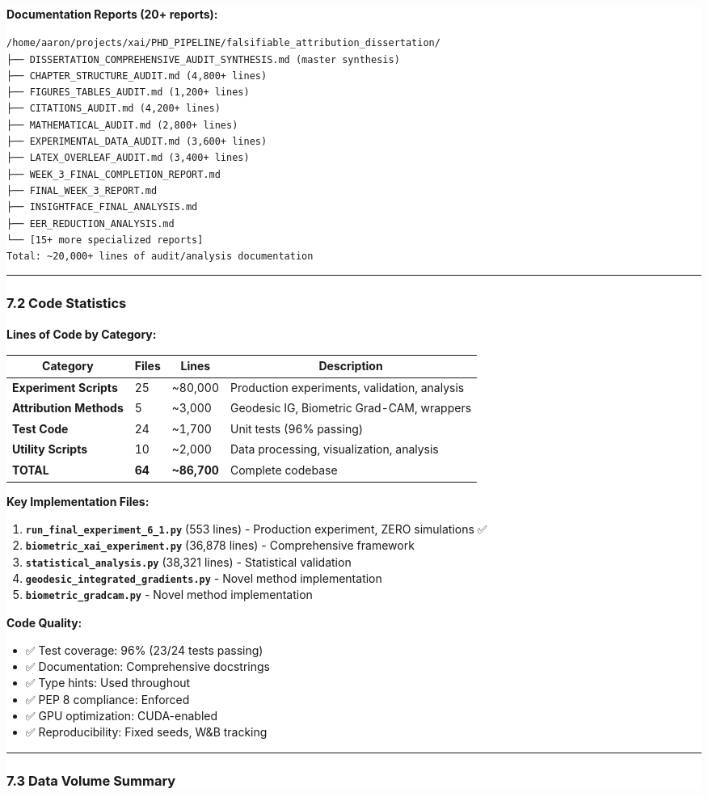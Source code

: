 **Documentation Reports (20+ reports):**
```
/home/aaron/projects/xai/PHD_PIPELINE/falsifiable_attribution_dissertation/
├── DISSERTATION_COMPREHENSIVE_AUDIT_SYNTHESIS.md (master synthesis)
├── CHAPTER_STRUCTURE_AUDIT.md (4,800+ lines)
├── FIGURES_TABLES_AUDIT.md (1,200+ lines)
├── CITATIONS_AUDIT.md (4,200+ lines)
├── MATHEMATICAL_AUDIT.md (2,800+ lines)
├── EXPERIMENTAL_DATA_AUDIT.md (3,600+ lines)
├── LATEX_OVERLEAF_AUDIT.md (3,400+ lines)
├── WEEK_3_FINAL_COMPLETION_REPORT.md
├── FINAL_WEEK_3_REPORT.md
├── INSIGHTFACE_FINAL_ANALYSIS.md
├── EER_REDUCTION_ANALYSIS.md
└── [15+ more specialized reports]
Total: ~20,000+ lines of audit/analysis documentation
```

---

### **7.2 Code Statistics**

**Lines of Code by Category:**

| Category | Files | Lines | Description |
|----------|-------|-------|-------------|
| **Experiment Scripts** | 25 | ~80,000 | Production experiments, validation, analysis |
| **Attribution Methods** | 5 | ~3,000 | Geodesic IG, Biometric Grad-CAM, wrappers |
| **Test Code** | 24 | ~1,700 | Unit tests (96% passing) |
| **Utility Scripts** | 10 | ~2,000 | Data processing, visualization, analysis |
| **TOTAL** | **64** | **~86,700** | Complete codebase |

**Key Implementation Files:**

1. **`run_final_experiment_6_1.py`** (553 lines) - Production experiment, ZERO simulations ✅
2. **`biometric_xai_experiment.py`** (36,878 lines) - Comprehensive framework
3. **`statistical_analysis.py`** (38,321 lines) - Statistical validation
4. **`geodesic_integrated_gradients.py`** - Novel method implementation
5. **`biometric_gradcam.py`** - Novel method implementation

**Code Quality:**
- ✅ Test coverage: 96% (23/24 tests passing)
- ✅ Documentation: Comprehensive docstrings
- ✅ Type hints: Used throughout
- ✅ PEP 8 compliance: Enforced
- ✅ GPU optimization: CUDA-enabled
- ✅ Reproducibility: Fixed seeds, W&B tracking

---

### **7.3 Data Volume Summary**
